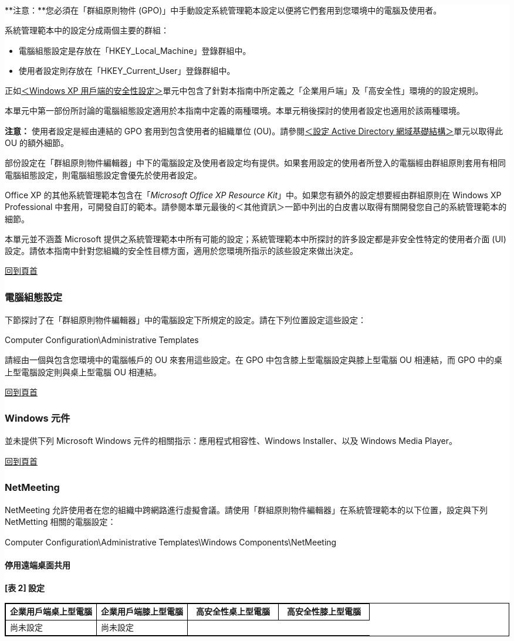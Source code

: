 **注意：**您必須在「群組原則物件 (GPO)」中手動設定系統管理範本設定以便將它們套用到您環境中的電腦及使用者。
  
系統管理範本中的設定分成兩個主要的群組：
  
-   電腦組態設定是存放在「HKEY\_Local\_Machine」登錄群組中。
  
-   使用者設定則存放在「HKEY\_Current\_User」登錄群組中。
  
正如[＜Windows XP 用戶端的安全性設定＞](https://technet.microsoft.com/zh-tw/library/b99e97dd-274e-4d2d-a9c2-ffb6a2e35194(v=TechNet.10))單元中包含了針對本指南中所定義之「企業用戶端」及「高安全性」環境的的設定規則。
  
本單元中第一部份所討論的電腦組態設定適用於本指南中定義的兩種環境。本單元稍後探討的使用者設定也適用於該兩種環境。
  
**注意：** 使用者設定是經由連結的 GPO 套用到包含使用者的組織單位 (OU)。請參閱[＜設定 Active Directory 網域基礎結構＞](https://technet.microsoft.com/zh-tw/library/0d6afce4-e48d-4066-8cd3-01b9cd97c2de(v=TechNet.10))單元以取得此 OU 的額外細節。
  
部份設定在「群組原則物件編輯器」中下的電腦設定及使用者設定均有提供。如果套用設定的使用者所登入的電腦經由群組原則套用有相同電腦組態設定，則電腦組態設定會優先於使用者設定。
  
Office XP 的其他系統管理範本包含在「*Microsoft Office XP Resource Kit*」中。如果您有額外的設定想要經由群組原則在 Windows XP Professional 中套用，可開發自訂的範本。請參閱本單元最後的＜其他資訊＞一節中列出的白皮書以取得有關開發您自己的系統管理範本的細節。
  
本單元並不涵蓋 Microsoft 提供之系統管理範本中所有可能的設定；系統管理範本中所探討的許多設定都是非安全性特定的使用者介面 (UI) 設定。請依本指南中針對您組織的安全性目標方面，適用於您環境所指示的該些設定來做出決定。
  
[](#mainsection)[回到頁首](#mainsection)
  
### 電腦組態設定
  
下節探討了在「群組原則物件編輯器」中的電腦設定下所規定的設定。請在下列位置設定這些設定：
  
Computer Configuration\\Administrative Templates
  
請經由一個與包含您環境中的電腦帳戶的 OU 來套用這些設定。在 GPO 中包含膝上型電腦設定與膝上型電腦 OU 相連結，而 GPO 中的桌上型電腦設定則與桌上型電腦 OU 相連結。
  
[](#mainsection)[回到頁首](#mainsection)
  
### Windows 元件
  
並未提供下列 Microsoft Windows 元件的相關指示：應用程式相容性、Windows Installer、以及 Windows Media Player。
  
[](#mainsection)[回到頁首](#mainsection)
  
### NetMeeting
  
NetMeeting 允許使用者在您的組織中跨網路進行虛擬會議。請使用「群組原則物件編輯器」在系統管理範本的以下位置，設定與下列 NetMetting 相關的電腦設定：
  
Computer Configuration\\Administrative Templates\\Windows Components\\NetMeeting
  
#### 停用遠端桌面共用
  
**\[表 2\] 設定**

 
<table style="border:1px solid black;">
<colgroup>
<col width="25%" />
<col width="25%" />
<col width="25%" />
<col width="25%" />
</colgroup>
<thead>
<tr class="header">
<th style="border:1px solid black;" >企業用戶端桌上型電腦</th>
<th style="border:1px solid black;" >企業用戶端膝上型電腦</th>
<th style="border:1px solid black;" >高安全性桌上型電腦</th>
<th style="border:1px solid black;" >高安全性膝上型電腦</th>
</tr>
</thead>
<tbody>
<tr class="odd">
<td style="border:1px solid black;">尚未設定</td>
<td style="border:1px solid black;">尚未設定</td>